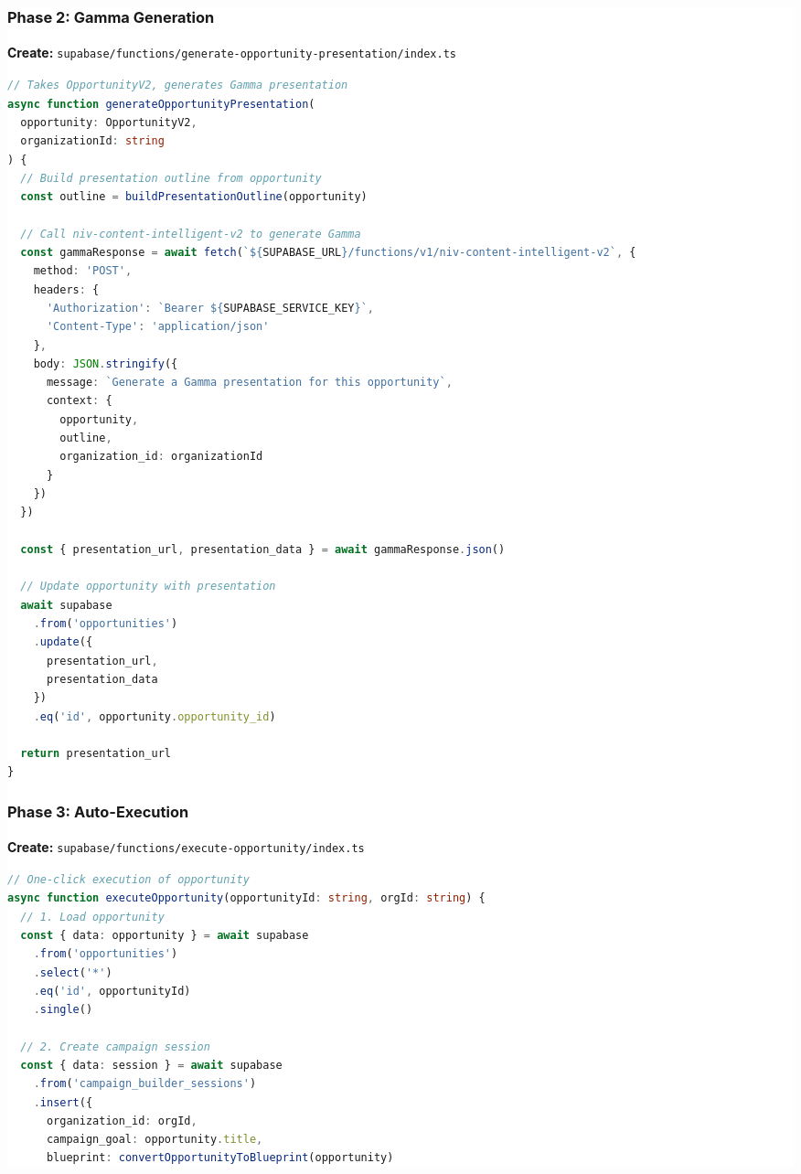 ### Phase 2: Gamma Generation
**Create:** `supabase/functions/generate-opportunity-presentation/index.ts`

```typescript
// Takes OpportunityV2, generates Gamma presentation
async function generateOpportunityPresentation(
  opportunity: OpportunityV2,
  organizationId: string
) {
  // Build presentation outline from opportunity
  const outline = buildPresentationOutline(opportunity)

  // Call niv-content-intelligent-v2 to generate Gamma
  const gammaResponse = await fetch(`${SUPABASE_URL}/functions/v1/niv-content-intelligent-v2`, {
    method: 'POST',
    headers: {
      'Authorization': `Bearer ${SUPABASE_SERVICE_KEY}`,
      'Content-Type': 'application/json'
    },
    body: JSON.stringify({
      message: `Generate a Gamma presentation for this opportunity`,
      context: {
        opportunity,
        outline,
        organization_id: organizationId
      }
    })
  })

  const { presentation_url, presentation_data } = await gammaResponse.json()

  // Update opportunity with presentation
  await supabase
    .from('opportunities')
    .update({
      presentation_url,
      presentation_data
    })
    .eq('id', opportunity.opportunity_id)

  return presentation_url
}
```

### Phase 3: Auto-Execution
**Create:** `supabase/functions/execute-opportunity/index.ts`

```typescript
// One-click execution of opportunity
async function executeOpportunity(opportunityId: string, orgId: string) {
  // 1. Load opportunity
  const { data: opportunity } = await supabase
    .from('opportunities')
    .select('*')
    .eq('id', opportunityId)
    .single()

  // 2. Create campaign session
  const { data: session } = await supabase
    .from('campaign_builder_sessions')
    .insert({
      organization_id: orgId,
      campaign_goal: opportunity.title,
      blueprint: convertOpportunityToBlueprint(opportunity)
```